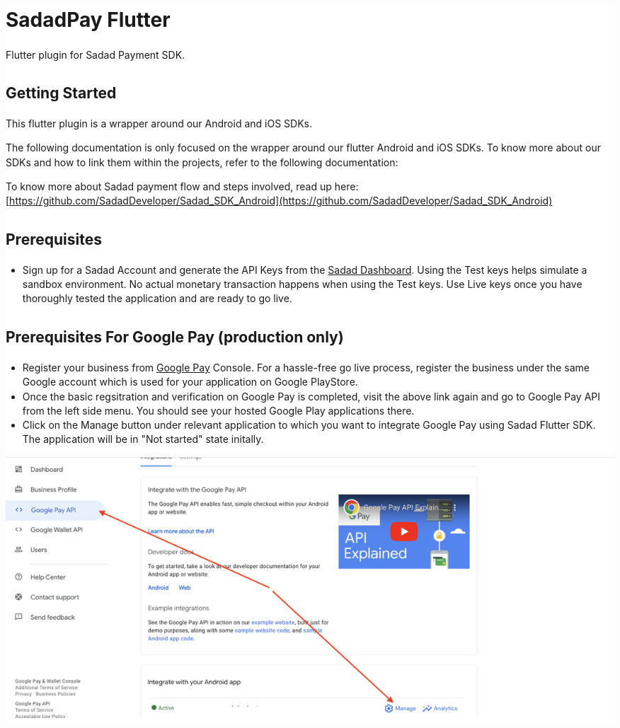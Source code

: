# SadadPay Flutter

Flutter plugin for Sadad Payment SDK.

## Getting Started

This flutter plugin is a wrapper around our Android and iOS SDKs.

The following documentation is only focused on the wrapper around our flutter Android and iOS SDKs. To know more about our SDKs and how to link them within the projects, refer to the following documentation:


To know more about Sadad payment flow and steps involved, read up here: [https://github.com/SadadDeveloper/Sadad_SDK_Android](https://github.com/SadadDeveloper/Sadad_SDK_Android)

## Prerequisites

- Sign up for a Sadad Account and generate the API Keys from the <a href="https://panel.sadad.qa" target="_blank">Sadad Dashboard</a>. Using the Test keys helps simulate a sandbox environment. No actual monetary transaction happens when using the Test keys. Use Live keys once you have thoroughly tested the application and are ready to go live.

## Prerequisites For Google Pay (production only)
- Register your business from  <a href="https://pay.google.com/business/console/" target="_blank">Google Pay</a> Console. For a hassle-free go live process, register the business under the same Google account which is used for your application on Google PlayStore.
- Once the basic regsitration and verification on Google Pay is completed, visit the above link again and go to Google Pay API from the left side menu. You should see your hosted Google Play applications there.
- Click on the Manage button under relevant application to which you want to integrate Google Pay using Sadad Flutter SDK. The application will be in "Not started" state initally.

![googleSS1.png](/assets/googleSS1.png)
